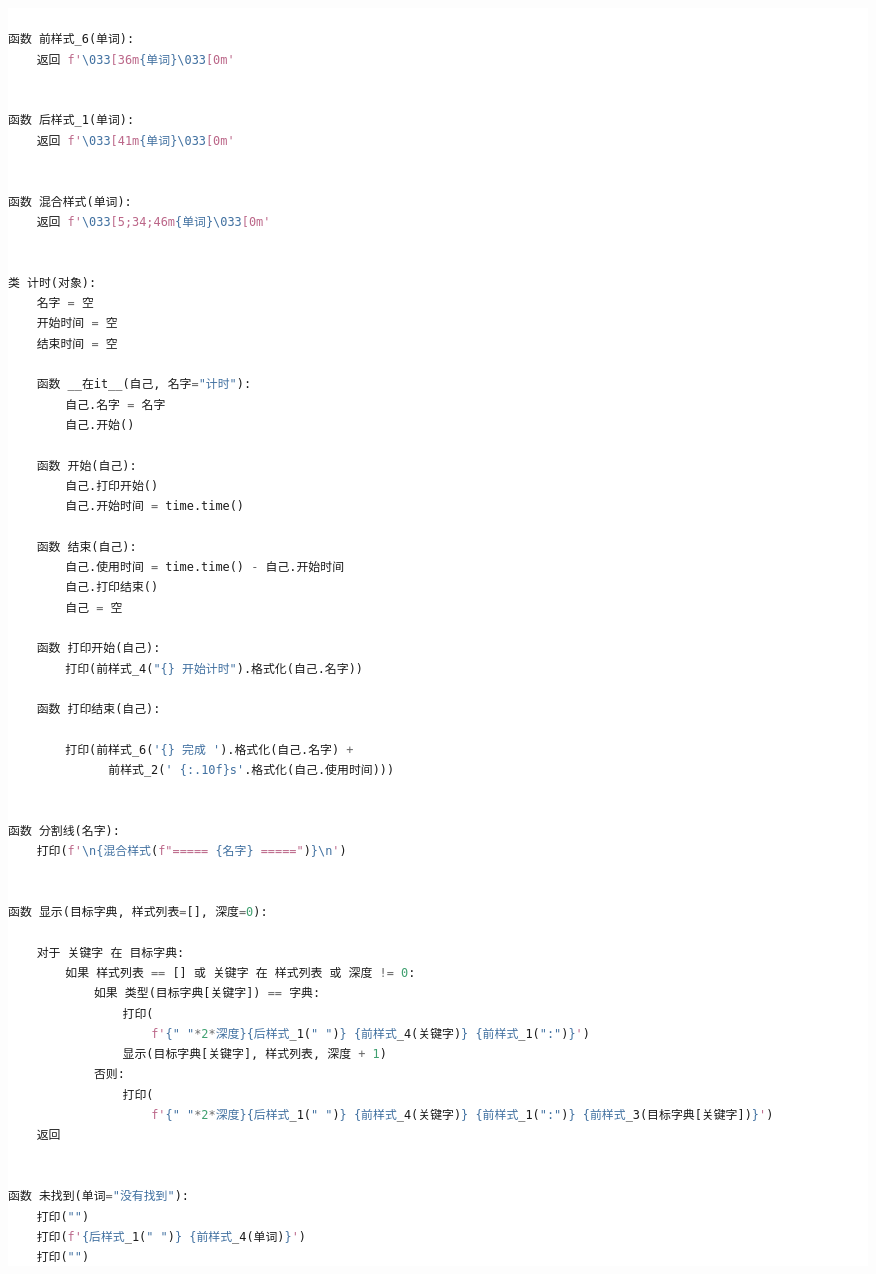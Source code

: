 ```python

函数 前样式_6(单词):
    返回 f'\033[36m{单词}\033[0m'


函数 后样式_1(单词):
    返回 f'\033[41m{单词}\033[0m'


函数 混合样式(单词):
    返回 f'\033[5;34;46m{单词}\033[0m'


类 计时(对象):
    名字 = 空
    开始时间 = 空
    结束时间 = 空

    函数 __在it__(自己, 名字="计时"):
        自己.名字 = 名字
        自己.开始()

    函数 开始(自己):
        自己.打印开始()
        自己.开始时间 = time.time()

    函数 结束(自己):
        自己.使用时间 = time.time() - 自己.开始时间
        自己.打印结束()
        自己 = 空

    函数 打印开始(自己):
        打印(前样式_4("{} 开始计时").格式化(自己.名字))

    函数 打印结束(自己):

        打印(前样式_6('{} 完成 ').格式化(自己.名字) +
              前样式_2(' {:.10f}s'.格式化(自己.使用时间)))


函数 分割线(名字):
    打印(f'\n{混合样式(f"===== {名字} =====")}\n')


函数 显示(目标字典, 样式列表=[], 深度=0):

    对于 关键字 在 目标字典:
        如果 样式列表 == [] 或 关键字 在 样式列表 或 深度 != 0:
            如果 类型(目标字典[关键字]) == 字典:
                打印(
                    f'{" "*2*深度}{后样式_1(" ")} {前样式_4(关键字)} {前样式_1(":")}')
                显示(目标字典[关键字], 样式列表, 深度 + 1)
            否则:
                打印(
                    f'{" "*2*深度}{后样式_1(" ")} {前样式_4(关键字)} {前样式_1(":")} {前样式_3(目标字典[关键字])}')
    返回


函数 未找到(单词="没有找到"):
    打印("")
    打印(f'{后样式_1(" ")} {前样式_4(单词)}')
    打印("")

```